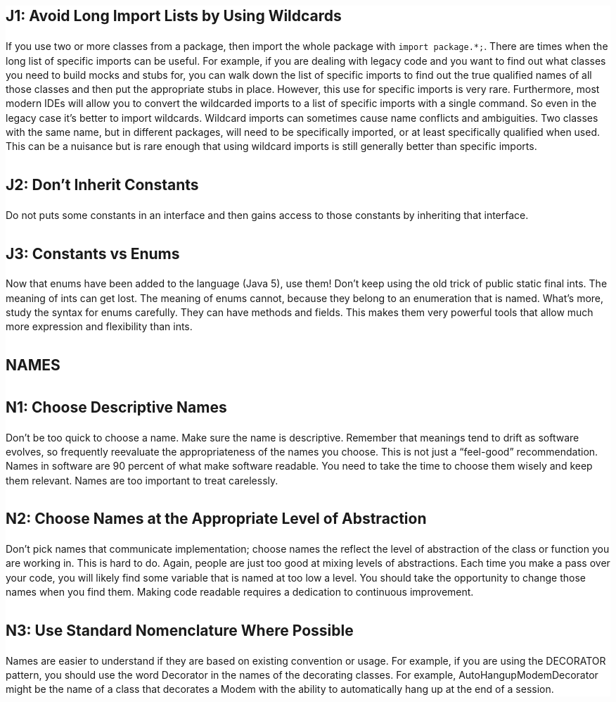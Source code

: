 ## J1: Avoid Long Import Lists by Using Wildcards

If you use two or more classes from a package, then import the whole package with `import package.*;`. There are times when the long list of specific imports can be useful. For example, if you are dealing with legacy code and you want to find out what classes you need to build mocks and stubs for, you can walk down the list of specific imports to find out the true qualified names of all those classes and then put the appropriate stubs in place. However, this use for specific imports is very rare. Furthermore, most modern IDEs will allow you to convert the wildcarded imports to a list of specific imports with a single command. So even in the legacy case it’s better to import wildcards.
Wildcard imports can sometimes cause name conflicts and ambiguities. Two classes with the same name, but in different packages, will need to be specifically imported, or at least specifically qualified when used. This can be a nuisance but is rare enough that using wildcard imports is still generally better than specific imports.

## J2: Don’t Inherit Constants

Do not puts some constants in an interface and then gains access to those constants by inheriting that interface. 

## J3: Constants vs Enums

Now that enums have been added to the language (Java 5), use them! Don’t keep using the old trick of public static final ints. The meaning of ints can get lost. The meaning of enums cannot, because they belong to an enumeration that is named.
What’s more, study the syntax for enums carefully. They can have methods and fields. This makes them very powerful tools that allow much more expression and flexibility than ints. 

## NAMES

## N1: Choose Descriptive Names

Don’t be too quick to choose a name. Make sure the name is descriptive. Remember that meanings tend to drift as software evolves, so frequently reevaluate the appropriateness of the names you choose.
This is not just a “feel-good” recommendation. Names in software are 90 percent of what make software readable. You need to take the time to choose them wisely and keep them relevant. Names are too important to treat carelessly.

## N2: Choose Names at the Appropriate Level of Abstraction

Don’t pick names that communicate implementation; choose names the reflect the level of abstraction of the class or function you are working in. This is hard to do. Again, people are just too good at mixing levels of abstractions. Each time you make a pass over your code, you will likely find some variable that is named at too low a level. You should take the opportunity to change those names when you find them. Making code readable requires a dedication to continuous improvement.

## N3: Use Standard Nomenclature Where Possible

Names are easier to understand if they are based on existing convention or usage. For example, if you are using the DECORATOR pattern, you should use the word Decorator in the names of the decorating classes. For example, AutoHangupModemDecorator might be the name of a class that decorates a Modem with the ability to automatically hang up at the end of a session.
